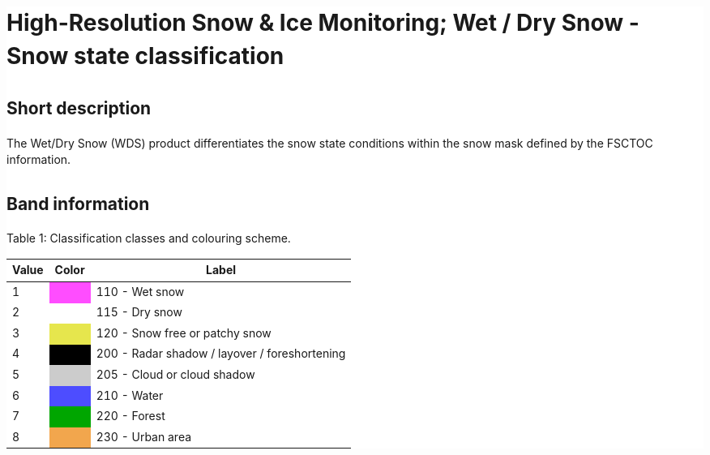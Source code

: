 # High-Resolution Snow & Ice Monitoring; Wet / Dry Snow - Snow state classification

## Short description

The Wet/Dry Snow (WDS) product differentiates the snow state conditions within the snow mask defined by the FSCTOC information.

## Band information

Table 1: Classification classes and colouring scheme.

<table>
  <thead>
    <tr>
      <th>Value</th>
      <th>Color</th>
      <th>Label</th>
    </tr>
  </thead>
  <tbody>
    <tr>
      <td>1</td>
      <td style="background-color: #ff4dff;"></td>
      <td>110 - Wet snow</td>
    </tr>
    <tr>
      <td>2</td>
      <td style="background-color: #ffffff;"></td>
      <td>115 - Dry snow</td>
    </tr>
    <tr>
      <td>3</td>
      <td style="background-color: #e6e64d;"></td>
      <td>120 - Snow free or patchy snow</td>
    </tr>
    <tr>
      <td>4</td>
      <td style="background-color: #000000;"></td>
      <td>200 - Radar shadow / layover / foreshortening</td>
    </tr>
    <tr>
      <td>5</td>
      <td style="background-color: #cccccc;"></td>
      <td>205 - Cloud or cloud shadow</td>
    </tr>
    <tr>
      <td>6</td>
      <td style="background-color: #4d4dff;"></td>
      <td>210 - Water</td>
    </tr>
    <tr>
      <td>7</td>
      <td style="background-color: #00a600;"></td>
      <td>220 - Forest</td>
    </tr>
    <tr>
      <td>8</td>
      <td style="background-color: #f2a64d;"></td>
      <td>230 - Urban area</td>
    </tr>
    <tr>